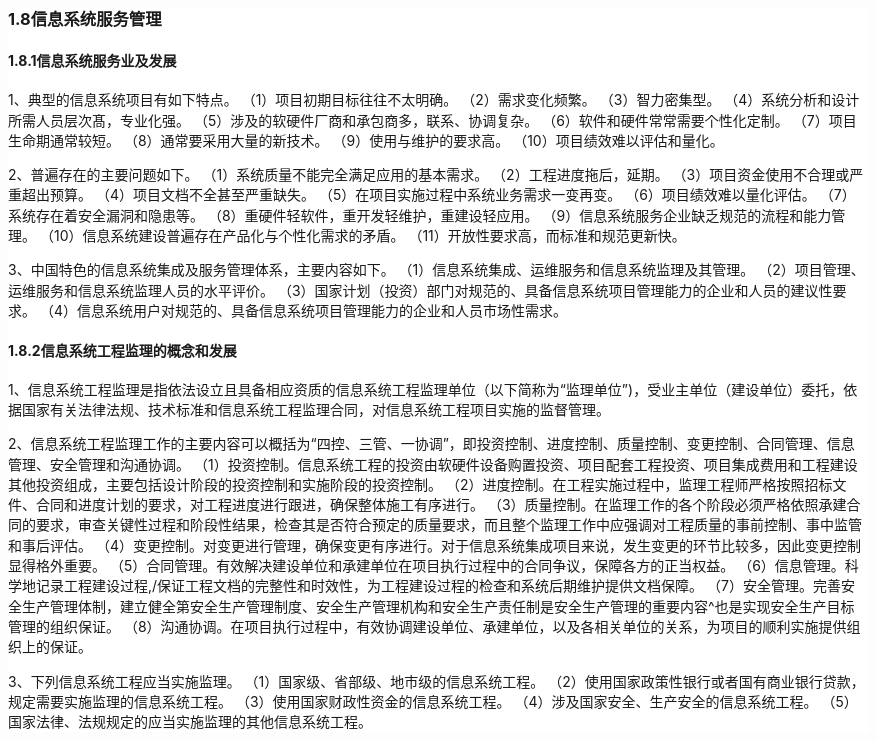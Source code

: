 ### 1.8信息系统服务管理

#### 1.8.1信息系统服务业及发展

1、典型的信息系统项目有如下特点。
（1）项目初期目标往往不太明确。
（2）需求变化频繁。
（3）智力密集型。
（4）系统分析和设计所需人员层次髙，专业化强。
（5）涉及的软硬件厂商和承包商多，联系、协调复杂。
（6）软件和硬件常常需要个性化定制。
（7）项目生命期通常较短。
（8）通常要采用大量的新技术。
（9）使用与维护的要求高。
（10）项目绩效难以评估和量化。

2、普遍存在的主要问题如下。
（1）系统质量不能完全满足应用的基本需求。
（2）工程进度拖后，延期。
（3）项目资金使用不合理或严重超出预算。
（4）项目文档不全甚至严重缺失。
（5）在项目实施过程中系统业务需求一变再变。
（6）项目绩效难以量化评估。
（7）系统存在着安全漏洞和隐患等。
（8）重硬件轻软件，重开发轻维护，重建设轻应用。
（9）信息系统服务企业缺乏规范的流程和能力管理。
（10）信息系统建设普遍存在产品化与个性化需求的矛盾。
（11）开放性要求高，而标准和规范更新快。

3、中国特色的信息系统集成及服务管理体系，主要内容如下。
（1）信息系统集成、运维服务和信息系统监理及其管理。
（2）项目管理、运维服务和信息系统监理人员的水平评价。
（3）国家计划（投资）部门对规范的、具备信息系统项目管理能力的企业和人员的建议性要求。
（4）信息系统用户对规范的、具备信息系统项目管理能力的企业和人员市场性需求。

#### 1.8.2信息系统工程监理的概念和发展

1、信息系统工程监理是指依法设立且具备相应资质的信息系统工程监理单位（以下简称为“监理单位”)，受业主单位（建设单位）委托，依据国家有关法律法规、技术标准和信息系统工程监理合同，对信息系统工程项目实施的监督管理。

2、信息系统工程监理工作的主要内容可以概括为“四控、三管、一协调”，即投资控制、进度控制、质量控制、变更控制、合同管理、信息管理、安全管理和沟通协调。
（1）投资控制。信息系统工程的投资由软硬件设备购置投资、项目配套工程投资、项目集成费用和工程建设其他投资组成，主要包括设计阶段的投资控制和实施阶段的投资控制。
（2）进度控制。在工程实施过程中，监理工程师严格按照招标文件、合同和进度计划的要求，对工程进度进行跟进，确保整体施工有序进行。
（3）质量控制。在监理工作的各个阶段必须严格依照承建合同的要求，审查关键性过程和阶段性结果，检查其是否符合预定的质量要求，而且整个监理工作中应强调对工程质量的事前控制、事中监管和事后评估。
（4）变更控制。对变更进行管理，确保变更有序进行。对于信息系统集成项目来说，发生变更的环节比较多，因此变更控制显得格外重要。
（5）合同管理。有效解决建设单位和承建单位在项目执行过程中的合同争议，保障各方的正当权益。
（6）信息管理。科学地记录工程建设过程,/保证工程文档的完整性和时效性，为工程建设过程的检查和系统后期维护提供文档保障。
（7）安全管理。完善安全生产管理体制，建立健全第安全生产管理制度、安全生产管理机构和安全生产责任制是安全生产管理的重要内容^也是实现安全生产目标管理的组织保证。
（8）沟通协调。在项目执行过程中，有效协调建设单位、承建单位，以及各相关单位的关系，为项目的顺利实施提供组织上的保证。

3、下列信息系统工程应当实施监理。
（1）国家级、省部级、地市级的信息系统工程。
（2）使用国家政策性银行或者国有商业银行贷款，规定需要实施监理的信息系统工程。
（3）使用国家财政性资金的信息系统工程。
（4）涉及国家安全、生产安全的信息系统工程。
（5）国家法律、法规规定的应当实施监理的其他信息系统工程。
